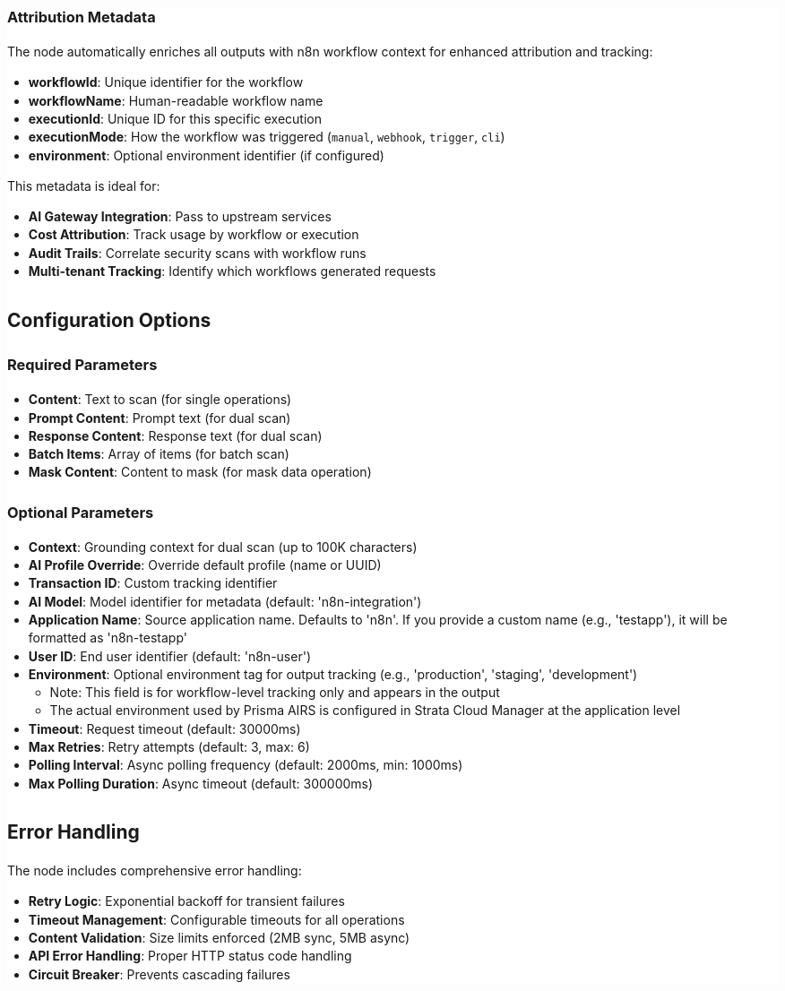 ### Attribution Metadata

The node automatically enriches all outputs with n8n workflow context for enhanced attribution and tracking:

- **workflowId**: Unique identifier for the workflow
- **workflowName**: Human-readable workflow name
- **executionId**: Unique ID for this specific execution
- **executionMode**: How the workflow was triggered (`manual`, `webhook`, `trigger`, `cli`)
- **environment**: Optional environment identifier (if configured)

This metadata is ideal for:
- **AI Gateway Integration**: Pass to upstream services 
- **Cost Attribution**: Track usage by workflow or execution
- **Audit Trails**: Correlate security scans with workflow runs
- **Multi-tenant Tracking**: Identify which workflows generated requests

## Configuration Options

### Required Parameters

- **Content**: Text to scan (for single operations)
- **Prompt Content**: Prompt text (for dual scan)
- **Response Content**: Response text (for dual scan)
- **Batch Items**: Array of items (for batch scan)
- **Mask Content**: Content to mask (for mask data operation)

### Optional Parameters

- **Context**: Grounding context for dual scan (up to 100K characters)
- **AI Profile Override**: Override default profile (name or UUID)
- **Transaction ID**: Custom tracking identifier
- **AI Model**: Model identifier for metadata (default: 'n8n-integration')
- **Application Name**: Source application name. Defaults to 'n8n'. If you provide a custom name (e.g., 'testapp'), it will be formatted as 'n8n-testapp'
- **User ID**: End user identifier (default: 'n8n-user')
- **Environment**: Optional environment tag for output tracking (e.g., 'production', 'staging', 'development')
  - Note: This field is for workflow-level tracking only and appears in the output
  - The actual environment used by Prisma AIRS is configured in Strata Cloud Manager at the application level
- **Timeout**: Request timeout (default: 30000ms)
- **Max Retries**: Retry attempts (default: 3, max: 6)
- **Polling Interval**: Async polling frequency (default: 2000ms, min: 1000ms)
- **Max Polling Duration**: Async timeout (default: 300000ms)

## Error Handling

The node includes comprehensive error handling:

- **Retry Logic**: Exponential backoff for transient failures
- **Timeout Management**: Configurable timeouts for all operations
- **Content Validation**: Size limits enforced (2MB sync, 5MB async)
- **API Error Handling**: Proper HTTP status code handling
- **Circuit Breaker**: Prevents cascading failures
